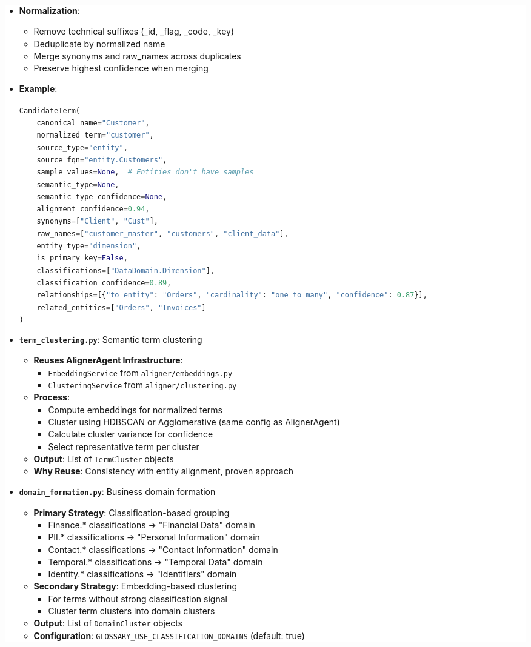   - **Normalization**:
    - Remove technical suffixes (_id, _flag, _code, _key)
    - Deduplicate by normalized name
    - Merge synonyms and raw_names across duplicates
    - Preserve highest confidence when merging
  - **Example**:
    ```python
    CandidateTerm(
        canonical_name="Customer",
        normalized_term="customer",
        source_type="entity",
        source_fqn="entity.Customers",
        sample_values=None,  # Entities don't have samples
        semantic_type=None,
        semantic_type_confidence=None,
        alignment_confidence=0.94,
        synonyms=["Client", "Cust"],
        raw_names=["customer_master", "customers", "client_data"],
        entity_type="dimension",
        is_primary_key=False,
        classifications=["DataDomain.Dimension"],
        classification_confidence=0.89,
        relationships=[{"to_entity": "Orders", "cardinality": "one_to_many", "confidence": 0.87}],
        related_entities=["Orders", "Invoices"]
    )
    ```

- **`term_clustering.py`**: Semantic term clustering
  - **Reuses AlignerAgent Infrastructure**:
    - `EmbeddingService` from `aligner/embeddings.py`
    - `ClusteringService` from `aligner/clustering.py`
  - **Process**:
    - Compute embeddings for normalized terms
    - Cluster using HDBSCAN or Agglomerative (same config as AlignerAgent)
    - Calculate cluster variance for confidence
    - Select representative term per cluster
  - **Output**: List of `TermCluster` objects
  - **Why Reuse**: Consistency with entity alignment, proven approach

- **`domain_formation.py`**: Business domain formation
  - **Primary Strategy**: Classification-based grouping
    - Finance.* classifications → "Financial Data" domain
    - PII.* classifications → "Personal Information" domain
    - Contact.* classifications → "Contact Information" domain
    - Temporal.* classifications → "Temporal Data" domain
    - Identity.* classifications → "Identifiers" domain
  - **Secondary Strategy**: Embedding-based clustering
    - For terms without strong classification signal
    - Cluster term clusters into domain clusters
  - **Output**: List of `DomainCluster` objects
  - **Configuration**: `GLOSSARY_USE_CLASSIFICATION_DOMAINS` (default: true)
